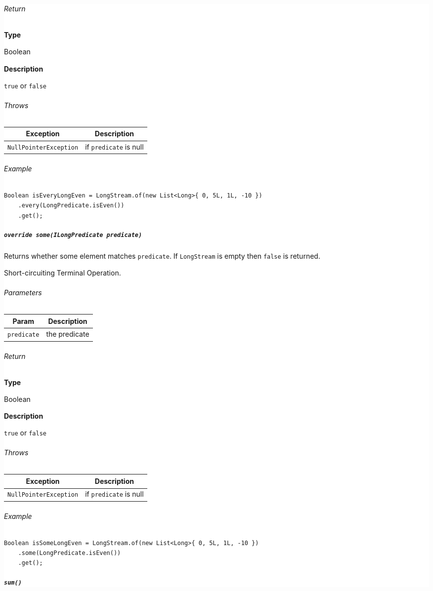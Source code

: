 ###### Return

**Type**

Boolean

**Description**

`true` or `false`

###### Throws
|Exception|Description|
|---|---|
|`NullPointerException`|if `predicate` is null|

###### Example
```apex
Boolean isEveryLongEven = LongStream.of(new List<Long>{ 0, 5L, 1L, -10 })
    .every(LongPredicate.isEven())
    .get();
```

##### `override some(ILongPredicate predicate)`

Returns whether some element matches `predicate`. If `LongStream` is empty then `false` is returned. <p>Short-circuiting Terminal Operation.</p>

###### Parameters
|Param|Description|
|---|---|
|`predicate`|the predicate|

###### Return

**Type**

Boolean

**Description**

`true` or `false`

###### Throws
|Exception|Description|
|---|---|
|`NullPointerException`|if `predicate` is null|

###### Example
```apex
Boolean isSomeLongEven = LongStream.of(new List<Long>{ 0, 5L, 1L, -10 })
    .some(LongPredicate.isEven())
    .get();
```

##### `sum()`
